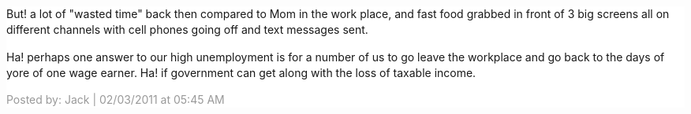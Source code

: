But! a lot of "wasted time" back then compared to Mom in the work place, and fast food grabbed in front of 3 big screens all on different channels with cell phones going off and text messages sent.  

Ha! perhaps one answer to our high unemployment is for a number of us to go leave the workplace and go back to the days of yore of one wage earner.  Ha! if government can get along with the loss of taxable income.

<span style="color:#999">Posted by: Jack | 02/03/2011 at 05:45 AM</span>